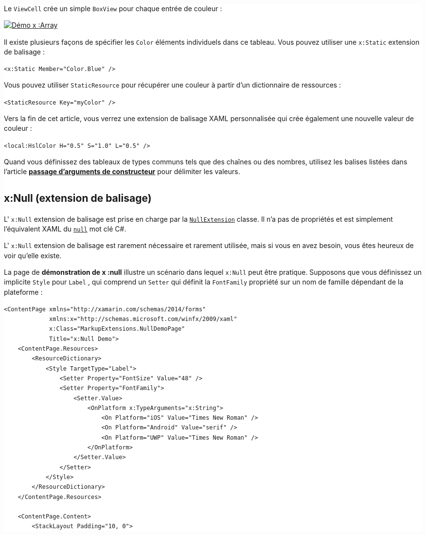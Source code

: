 Le `ViewCell` crée un simple `BoxView` pour chaque entrée de couleur :

[![Démo x :Array](consuming-images/arraydemo-small.png "Démo x :Array")](consuming-images/arraydemo-large.png#lightbox "Démo x :Array")

Il existe plusieurs façons de spécifier les `Color` éléments individuels dans ce tableau. Vous pouvez utiliser une `x:Static` extension de balisage :

```xaml
<x:Static Member="Color.Blue" />
```

Vous pouvez utiliser `StaticResource` pour récupérer une couleur à partir d’un dictionnaire de ressources :

```xaml
<StaticResource Key="myColor" />
```

Vers la fin de cet article, vous verrez une extension de balisage XAML personnalisée qui crée également une nouvelle valeur de couleur :

```xaml
<local:HslColor H="0.5" S="1.0" L="0.5" />
```

Quand vous définissez des tableaux de types communs tels que des chaînes ou des nombres, utilisez les balises listées dans l’article [**passage d’arguments de constructeur**](~/xamarin-forms/xaml/passing-arguments.md#constructor_arguments) pour délimiter les valeurs.

<a name="null" />

## <a name="xnull-markup-extension"></a>x:Null (extension de balisage)

L' `x:Null` extension de balisage est prise en charge par la [`NullExtension`](xref:Xamarin.Forms.Xaml.NullExtension) classe. Il n’a pas de propriétés et est simplement l’équivalent XAML du [`null`](/dotnet/csharp/language-reference/keywords/null/) mot clé C#.

L' `x:Null` extension de balisage est rarement nécessaire et rarement utilisée, mais si vous en avez besoin, vous êtes heureux de voir qu’elle existe.

La page de **démonstration de x :null** illustre un scénario dans lequel `x:Null` peut être pratique. Supposons que vous définissez un implicite `Style` pour `Label` , qui comprend un `Setter` qui définit la `FontFamily` propriété sur un nom de famille dépendant de la plateforme :

```xaml
<ContentPage xmlns="http://xamarin.com/schemas/2014/forms"
             xmlns:x="http://schemas.microsoft.com/winfx/2009/xaml"
             x:Class="MarkupExtensions.NullDemoPage"
             Title="x:Null Demo">
    <ContentPage.Resources>
        <ResourceDictionary>
            <Style TargetType="Label">
                <Setter Property="FontSize" Value="48" />
                <Setter Property="FontFamily">
                    <Setter.Value>
                        <OnPlatform x:TypeArguments="x:String">
                            <On Platform="iOS" Value="Times New Roman" />
                            <On Platform="Android" Value="serif" />
                            <On Platform="UWP" Value="Times New Roman" />
                        </OnPlatform>
                    </Setter.Value>
                </Setter>
            </Style>
        </ResourceDictionary>
    </ContentPage.Resources>

    <ContentPage.Content>
        <StackLayout Padding="10, 0">
```